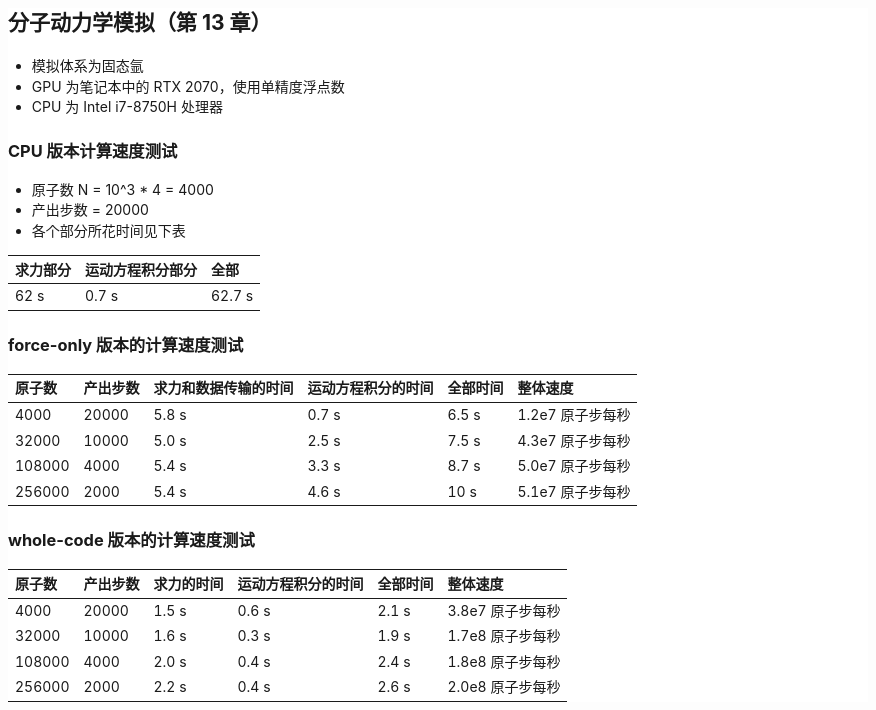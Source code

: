 ## 分子动力学模拟（第 13 章）

* 模拟体系为固态氩
* GPU 为笔记本中的 RTX 2070，使用单精度浮点数
* CPU 为 Intel i7-8750H 处理器

### CPU 版本计算速度测试
* 原子数 N = 10^3 * 4 = 4000
* 产出步数 = 20000
* 各个部分所花时间见下表

| 求力部分     | 运动方程积分部分 | 全部 |
|:----------------|:---------|:-----------|
| 62 s| 0.7 s | 62.7 s |

### force-only 版本的计算速度测试

| 原子数  | 产出步数   | 求力和数据传输的时间 | 运动方程积分的时间  | 全部时间 | 整体速度|
|:----------------|:---------|:-----------|:-----------|:-----------|:-----------|
| 4000 | 20000 | 5.8 s | 0.7 s  |  6.5 s  | 1.2e7 原子步每秒|
| 32000 | 10000 | 5.0 s | 2.5 s  |  7.5 s  | 4.3e7 原子步每秒|
| 108000 | 4000 | 5.4 s | 3.3 s  |  8.7 s  | 5.0e7 原子步每秒|
| 256000 | 2000 | 5.4 s | 4.6 s  |  10 s  | 5.1e7 原子步每秒|

### whole-code 版本的计算速度测试

| 原子数  | 产出步数   | 求力的时间 | 运动方程积分的时间 | 全部时间 | 整体速度|
|:----------------|:---------|:-----------|:----------|:-----------|:-----------|
| 4000 | 20000 | 1.5 s | 0.6 s  |  2.1 s  | 3.8e7 原子步每秒|
| 32000 | 10000 | 1.6 s | 0.3 s  |  1.9 s  | 1.7e8 原子步每秒|
| 108000 | 4000 | 2.0 s | 0.4 s  |  2.4 s  | 1.8e8 原子步每秒|
| 256000 | 2000 | 2.2 s | 0.4 s  |  2.6 s  | 2.0e8 原子步每秒|
